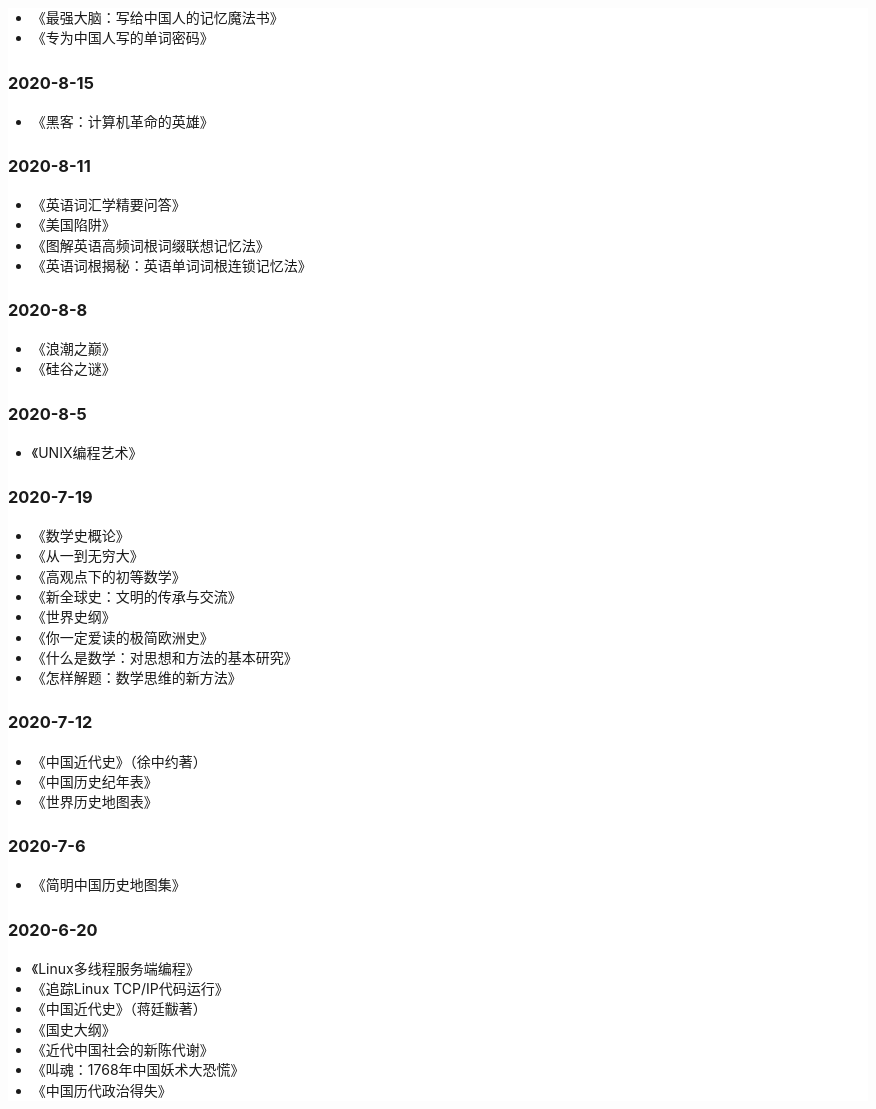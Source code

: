 - 《最强大脑：写给中国人的记忆魔法书》
- 《专为中国人写的单词密码》

### 2020-8-15

- 《黑客：计算机革命的英雄》

### 2020-8-11

- 《英语词汇学精要问答》
- 《美国陷阱》
- 《图解英语高频词根词缀联想记忆法》
- 《英语词根揭秘：英语单词词根连锁记忆法》

### 2020-8-8

- 《浪潮之巅》
- 《硅谷之谜》

### 2020-8-5

- 《UNIX编程艺术》

### 2020-7-19

- 《数学史概论》
- 《从一到无穷大》
- 《高观点下的初等数学》
- 《新全球史：文明的传承与交流》
- 《世界史纲》
- 《你一定爱读的极简欧洲史》
- 《什么是数学：对思想和方法的基本研究》
- 《怎样解题：数学思维的新方法》

### 2020-7-12

- 《中国近代史》（徐中约著）
- 《中国历史纪年表》
- 《世界历史地图表》

### 2020-7-6

- 《简明中国历史地图集》

### 2020-6-20

- 《Linux多线程服务端编程》
- 《追踪Linux TCP/IP代码运行》
- 《中国近代史》（蒋廷黻著）
- 《国史大纲》
- 《近代中国社会的新陈代谢》
- 《叫魂：1768年中国妖术大恐慌》
- 《中国历代政治得失》
